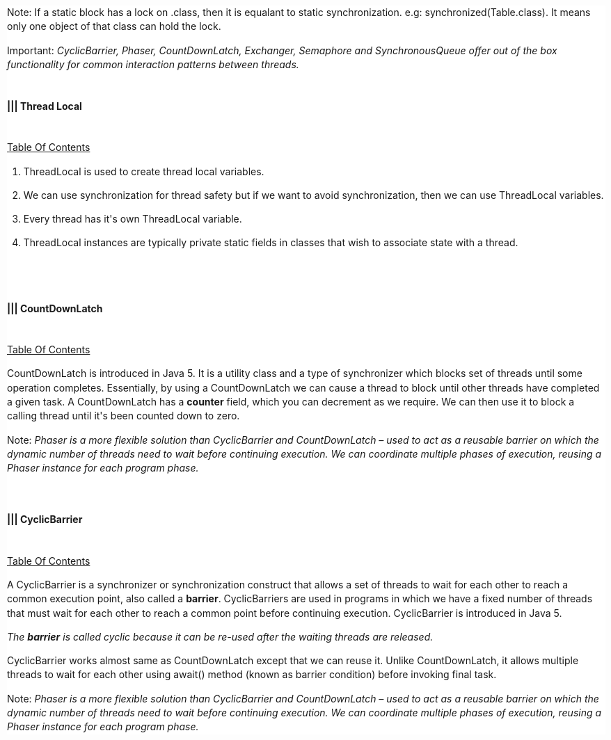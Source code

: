 Note: If a static block has a lock on .class, then it is equalant to static synchronization. e.g: synchronized(Table.class). It means only one object of that class can hold the lock.

Important: *CyclicBarrier, Phaser, CountDownLatch, Exchanger, Semaphore and SynchronousQueue offer out of the box functionality for common interaction patterns between threads.*
</br>
</br>

#### ||| **Thread Local**

</br> [Table Of Contents](#table-of-contents) </br>

1. ThreadLocal is used to create thread local variables.

2. We can use synchronization for thread safety but if we want to avoid synchronization, then we can use ThreadLocal variables.

3. Every thread has it's own ThreadLocal variable.

4. ThreadLocal instances are typically private static fields in classes that wish to associate state with a thread.
</br>
</br>

#### ||| **CountDownLatch**

</br> [Table Of Contents](#table-of-contents) </br>

CountDownLatch is introduced in Java 5. It is a utility class and a type of synchronizer which blocks set of threads until some operation completes. Essentially, by using a CountDownLatch we can cause a thread to block until other threads have completed a given task. A CountDownLatch has a **counter** field, which you can decrement as we require. We can then use it to block a calling thread until it's been counted down to zero.

Note: *Phaser is a more flexible solution than CyclicBarrier and CountDownLatch – used to act as a reusable barrier on which the dynamic number of threads need to wait before continuing execution. We can coordinate multiple phases of execution, reusing a Phaser instance for each program phase.*

</br>

#### ||| **CyclicBarrier**

</br> [Table Of Contents](#table-of-contents) </br>

A CyclicBarrier is a synchronizer or synchronization construct that allows a set of threads to wait for each other to reach a common execution point, also called a **barrier**. CyclicBarriers are used in programs in which we have a fixed number of threads that must wait for each other to reach a common point before continuing execution. CyclicBarrier is introduced in Java 5.

*The **barrier** is called cyclic because it can be re-used after the waiting threads are released.*

CyclicBarrier works almost same as CountDownLatch except that we can reuse it. Unlike CountDownLatch, it allows multiple threads to wait for each other using await() method (known as barrier condition) before invoking final task.

Note: *Phaser is a more flexible solution than CyclicBarrier and CountDownLatch – used to act as a reusable barrier on which the dynamic number of threads need to wait before continuing execution. We can coordinate multiple phases of execution, reusing a Phaser instance for each program phase.*
